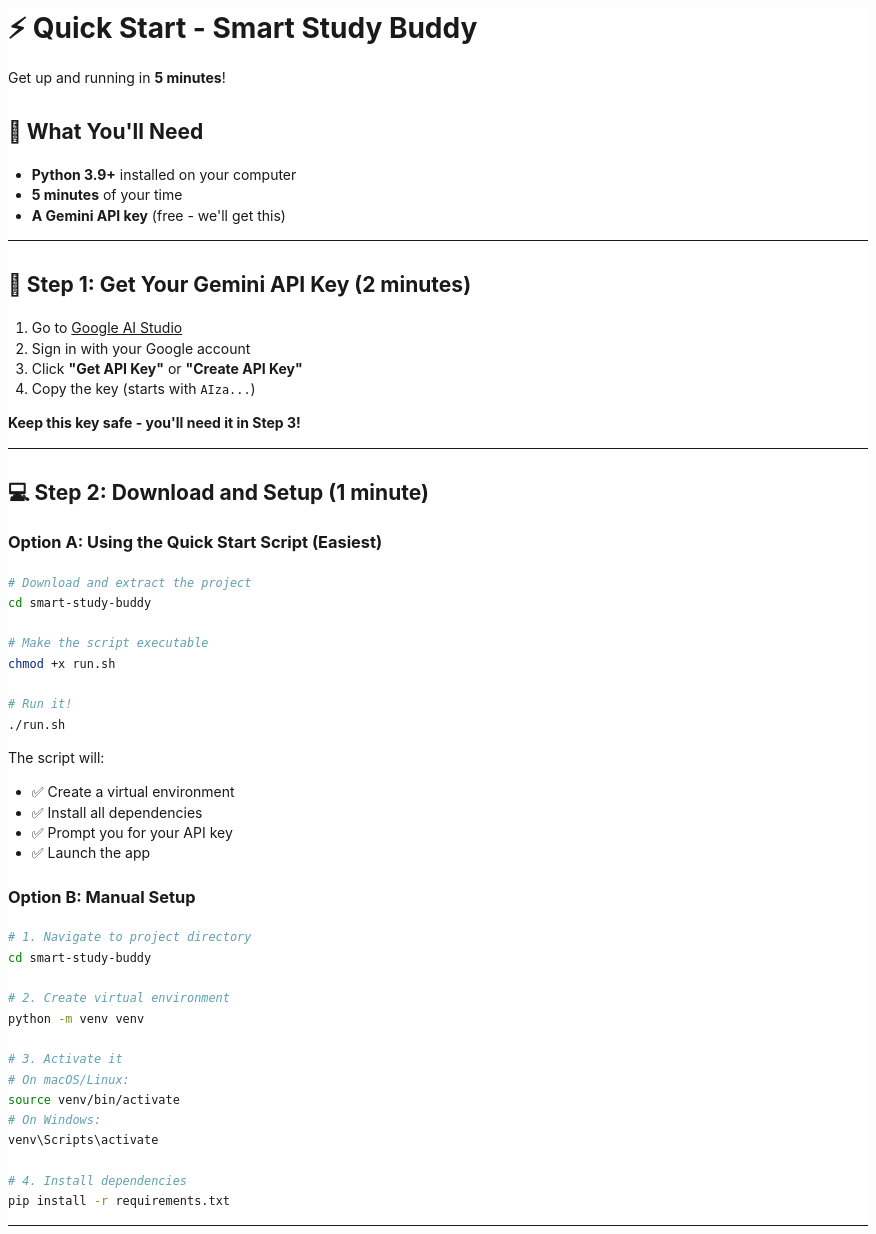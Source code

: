 # ⚡ Quick Start - Smart Study Buddy

Get up and running in **5 minutes**!

## 🎯 What You'll Need

- **Python 3.9+** installed on your computer
- **5 minutes** of your time
- **A Gemini API key** (free - we'll get this)

---

## 📝 Step 1: Get Your Gemini API Key (2 minutes)

1. Go to [Google AI Studio](https://makersuite.google.com/app/apikey)
2. Sign in with your Google account
3. Click **"Get API Key"** or **"Create API Key"**
4. Copy the key (starts with `AIza...`)

**Keep this key safe - you'll need it in Step 3!**

---

## 💻 Step 2: Download and Setup (1 minute)

### Option A: Using the Quick Start Script (Easiest)

```bash
# Download and extract the project
cd smart-study-buddy

# Make the script executable
chmod +x run.sh

# Run it!
./run.sh
```

The script will:
- ✅ Create a virtual environment
- ✅ Install all dependencies
- ✅ Prompt you for your API key
- ✅ Launch the app

### Option B: Manual Setup

```bash
# 1. Navigate to project directory
cd smart-study-buddy

# 2. Create virtual environment
python -m venv venv

# 3. Activate it
# On macOS/Linux:
source venv/bin/activate
# On Windows:
venv\Scripts\activate

# 4. Install dependencies
pip install -r requirements.txt
```

---